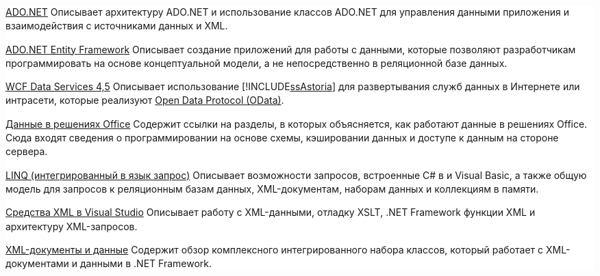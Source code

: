  [ADO.NET](https://msdn.microsoft.com/library/5b96ed06-9759-4966-a797-a1d5f6ee50ca) Описывает архитектуру ADO.NET и использование классов ADO.NET для управления данными приложения и взаимодействия с источниками данных и XML.

 [ADO.NET Entity Framework](https://msdn.microsoft.com/data/ef) Описывает создание приложений для работы с данными, которые позволяют разработчикам программировать на основе концептуальной модели, а не непосредственно в реляционной базе данных.

 [WCF Data Services 4,5](https://msdn.microsoft.com/library/73d2bec3-7c92-4110-b905-11bb0462357a) Описывает использование [!INCLUDE[ssAstoria](../includes/ssastoria-md.md)] для развертывания служб данных в Интернете или интрасети, которые реализуют [Open Data Protocol (OData)](https://www.odata.org/).

 [Данные в решениях Office](https://msdn.microsoft.com/library/8478c095-864b-4ed3-8a70-1fc19b411c6a) Содержит ссылки на разделы, в которых объясняется, как работают данные в решениях Office. Сюда входят сведения о программировании на основе схемы, кэшировании данных и доступе к данным на стороне сервера.

 [LINQ (интегрированный в язык запрос)](https://msdn.microsoft.com/library/a73c4aec-5d15-4e98-b962-1274021ea93d) Описывает возможности запросов, встроенные C# в и Visual Basic, а также общую модель для запросов к реляционным базам данных, XML-документам, наборам данных и коллекциям в памяти.

 [Средства XML в Visual Studio](../xml-tools/xml-tools-in-visual-studio.md) Описывает работу с XML-данными, отладку XSLT, .NET Framework функции XML и архитектуру XML-запросов.

 [XML-документы и данные](https://msdn.microsoft.com/library/e695047f-3c0f-4045-8708-5baea91cc380) Содержит обзор комплексного интегрированного набора классов, который работает с XML-документами и данными в .NET Framework.
